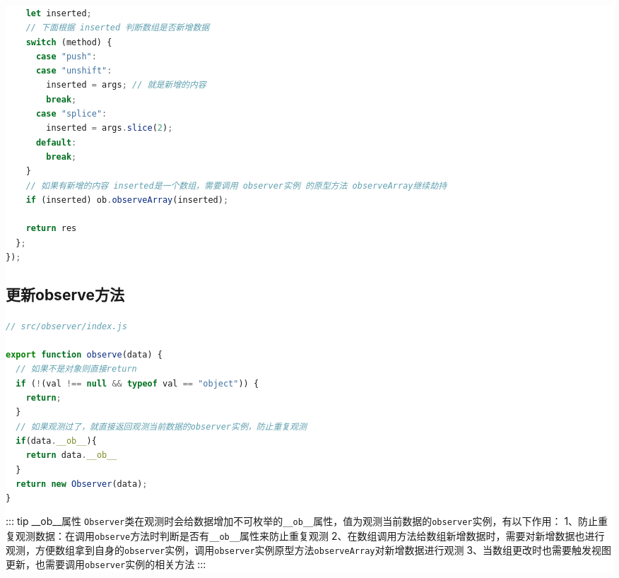 ```js
    let inserted;
    // 下面根据 inserted 判断数组是否新增数据
    switch (method) {
      case "push":
      case "unshift":
        inserted = args; // 就是新增的内容
        break;
      case "splice":
        inserted = args.slice(2);
      default:
        break;
    }
    // 如果有新增的内容 inserted是一个数组，需要调用 observer实例 的原型方法 observeArray继续劫持
    if (inserted) ob.observeArray(inserted);

    return res
  };
});
```
## 更新observe方法
```js
// src/observer/index.js

export function observe(data) {
  // 如果不是对象则直接return
  if (!(val !== null && typeof val == "object")) {
    return;
  }
  // 如果观测过了，就直接返回观测当前数据的observer实例，防止重复观测
  if(data.__ob__){
    return data.__ob__
  }
  return new Observer(data);
}
```
::: tip __ob__属性
`Observer`类在观测时会给数据增加不可枚举的`__ob__`属性，值为观测当前数据的`observer`实例，有以下作用：
1、防止重复观测数据：在调用`observe`方法时判断是否有`__ob__`属性来防止重复观测
2、在数组调用方法给数组新增数据时，需要对新增数据也进行观测，方便数组拿到自身的`observer`实例，调用`observer`实例原型方法`observeArray`对新增数据进行观测
3、当数组更改时也需要触发视图更新，也需要调用`observer`实例的相关方法
:::

